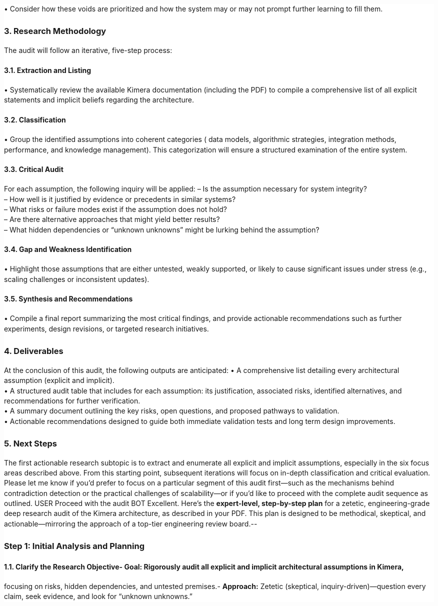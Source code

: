 • Consider how these voids are prioritized and how the system may or may not prompt 
further learning to fill them.
 ### 3. Research Methodology
 The audit will follow an iterative, five-step process:
 #### 3.1. Extraction and Listing  
• Systematically review the available Kimera documentation (including the PDF) to compile a 
comprehensive list of all explicit statements and implicit beliefs regarding the architecture.  
#### 3.2. Classification  
• Group the identified assumptions into coherent categories (
 data models, algorithmic strategies, integration methods, performance, and knowledge 
management). This categorization will ensure a structured examination of the entire system.
 #### 3.3. Critical Audit  
For each assumption, the following inquiry will be applied:
  – Is the assumption necessary for system integrity?  
  – How well is it justified by evidence or precedents in similar systems?  
  – What risks or failure modes exist if the assumption does not hold?  
  – Are there alternative approaches that might yield better results?  
  – What hidden dependencies or “unknown unknowns” might be lurking behind the 
assumption?
 #### 3.4. Gap and Weakness Identification  
• Highlight those assumptions that are either untested, weakly supported, or likely to cause 
significant issues under stress (e.g., scaling challenges or inconsistent updates).
 #### 3.5. Synthesis and Recommendations  
• Compile a final report summarizing the most critical findings, and provide actionable 
recommendations such as further
 experiments, design revisions, or targeted research initiatives.
 ### 4. Deliverables
 At the conclusion of this audit, the following outputs are anticipated:
 • A comprehensive list detailing every architectural assumption (explicit and implicit).  
• A structured audit table that includes for each assumption: its justification, associated risks, 
identified alternatives, and recommendations for further verification.  
• A summary document outlining the key risks, open questions, and proposed pathways to 
validation.  
• Actionable recommendations designed to guide both immediate validation tests and long
term design improvements.
 ### 5. Next Steps
 The first actionable research subtopic is to extract and enumerate all explicit and implicit 
assumptions, especially in the six focus areas described above. From this starting point, 
subsequent iterations will focus on in-depth classification and critical evaluation.
 Please let me know if you’d prefer to focus on a particular segment of this audit first—such as
 the mechanisms behind contradiction detection or the practical challenges of scalability—or if 
you’d like to proceed with the complete audit sequence as outlined.
USER
 Proceed with the audit 
BOT
 Excellent. Here’s the **expert-level, step-by-step plan** for a zetetic, engineering-grade deep 
research audit of the Kimera architecture, as described in your PDF. This plan is designed to 
be methodical, skeptical, and actionable—mirroring the approach of a top-tier engineering 
review board.--
### **Step 1: Initial Analysis and Planning**
 #### **1.1. Clarify the Research Objective**- **Goal:** Rigorously audit all explicit and implicit architectural assumptions in Kimera, 
focusing on risks, hidden dependencies, and untested premises.- **Approach:** Zetetic (skeptical, inquiry-driven)—question every claim, seek evidence, and 
look for “unknown unknowns.”